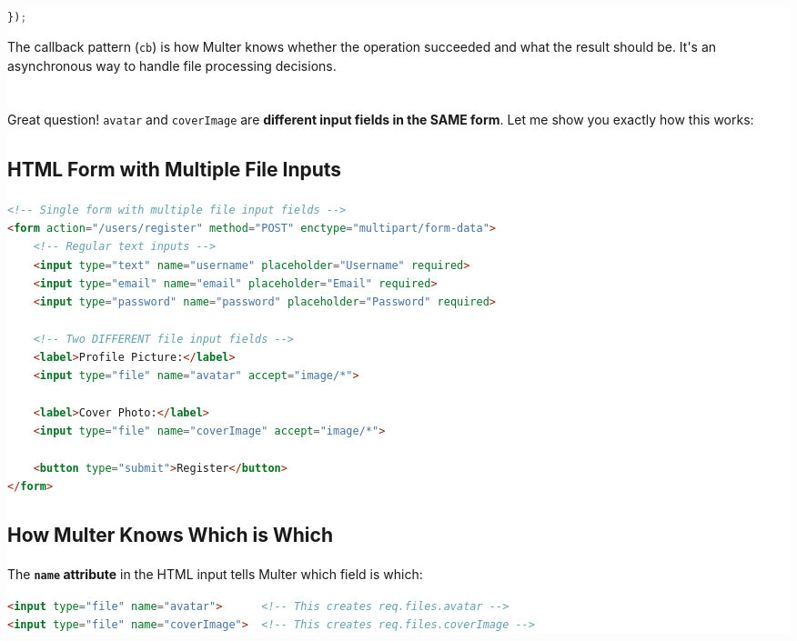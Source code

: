 ```javascript
});
```

The callback pattern (`cb`) is how Multer knows whether the operation succeeded and what the result should be. It's an asynchronous way to handle file processing decisions.




















####
####
###
##
#
Great question! `avatar` and `coverImage` are **different input fields in the SAME form**. Let me show you exactly how this works:

## HTML Form with Multiple File Inputs

```html
<!-- Single form with multiple file input fields -->
<form action="/users/register" method="POST" enctype="multipart/form-data">
    <!-- Regular text inputs -->
    <input type="text" name="username" placeholder="Username" required>
    <input type="email" name="email" placeholder="Email" required>
    <input type="password" name="password" placeholder="Password" required>
    
    <!-- Two DIFFERENT file input fields -->
    <label>Profile Picture:</label>
    <input type="file" name="avatar" accept="image/*">
    
    <label>Cover Photo:</label>
    <input type="file" name="coverImage" accept="image/*">
    
    <button type="submit">Register</button>
</form>
```

## How Multer Knows Which is Which

The **`name` attribute** in the HTML input tells Multer which field is which:

```html
<input type="file" name="avatar">      <!-- This creates req.files.avatar -->
<input type="file" name="coverImage">  <!-- This creates req.files.coverImage -->
```
